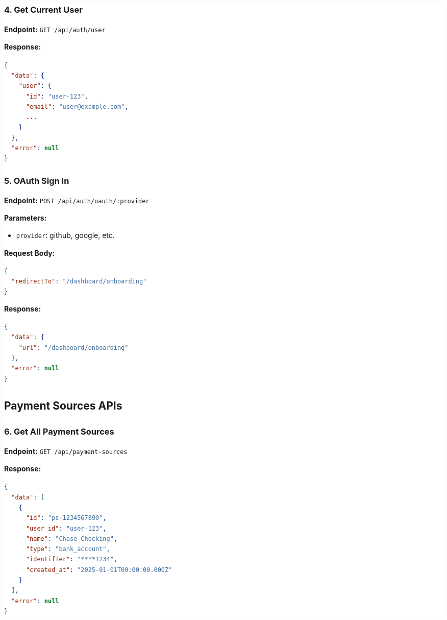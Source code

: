 ### 4. Get Current User
**Endpoint:** `GET /api/auth/user`

**Response:**
```json
{
  "data": {
    "user": {
      "id": "user-123",
      "email": "user@example.com",
      ...
    }
  },
  "error": null
}
```

### 5. OAuth Sign In
**Endpoint:** `POST /api/auth/oauth/:provider`

**Parameters:**
- `provider`: github, google, etc.

**Request Body:**
```json
{
  "redirectTo": "/dashboard/onboarding"
}
```

**Response:**
```json
{
  "data": {
    "url": "/dashboard/onboarding"
  },
  "error": null
}
```

## Payment Sources APIs

### 6. Get All Payment Sources
**Endpoint:** `GET /api/payment-sources`

**Response:**
```json
{
  "data": [
    {
      "id": "ps-1234567890",
      "user_id": "user-123",
      "name": "Chase Checking",
      "type": "bank_account",
      "identifier": "****1234",
      "created_at": "2025-01-01T00:00:00.000Z"
    }
  ],
  "error": null
}
```
